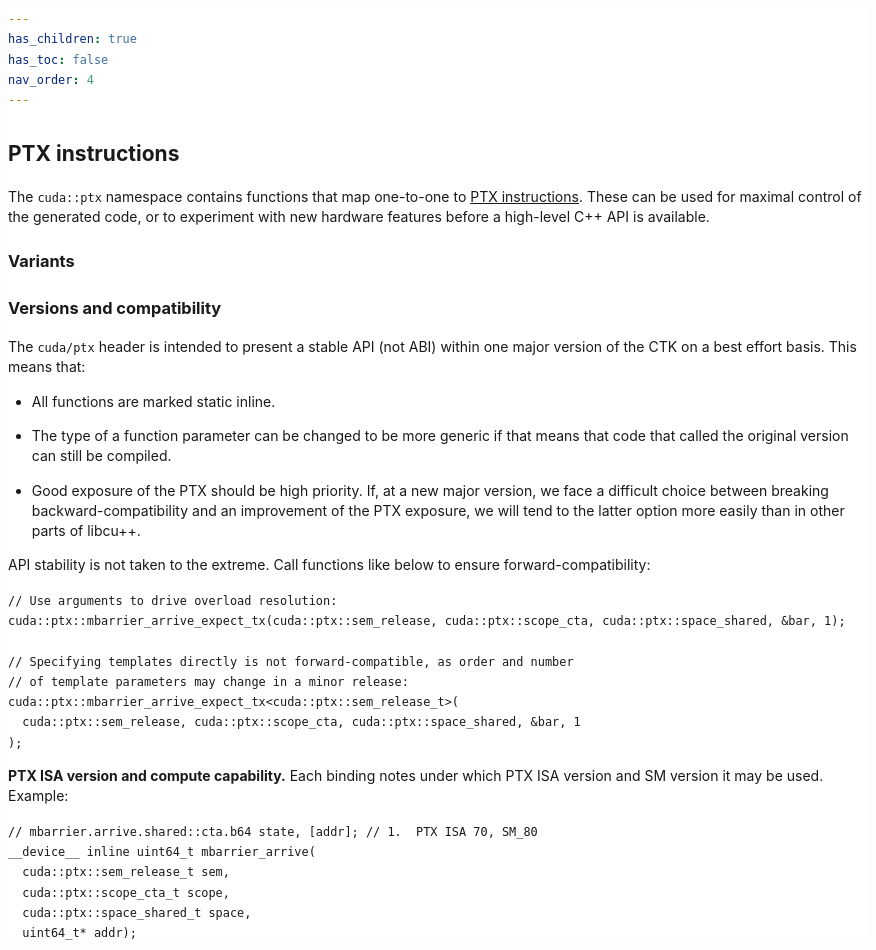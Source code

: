 ```yaml
---
has_children: true
has_toc: false
nav_order: 4
---
```


## PTX instructions

The `cuda::ptx` namespace contains functions that map one-to-one to
[PTX instructions](https://docs.nvidia.com/cuda/parallel-thread-execution/index.html). These can be used for maximal control of the generated code, or to
experiment with new hardware features before a high-level C++ API is available.

### Variants

### Versions and compatibility

The `cuda/ptx` header is intended to present a stable API (not ABI) within one
major version of the CTK on a best effort basis. This means that:

- All functions are marked static inline.

- The type of a function parameter can be changed to be more generic if
  that means that code that called the original version can still be
  compiled.

- Good exposure of the PTX should be high priority. If, at a new major
  version, we face a difficult choice between breaking backward-compatibility
  and an improvement of the PTX exposure, we will tend to the latter option
  more easily than in other parts of libcu++.

API stability is not taken to the extreme. Call functions like below to ensure
forward-compatibility:

```cuda
// Use arguments to drive overload resolution:
cuda::ptx::mbarrier_arrive_expect_tx(cuda::ptx::sem_release, cuda::ptx::scope_cta, cuda::ptx::space_shared, &bar, 1);

// Specifying templates directly is not forward-compatible, as order and number
// of template parameters may change in a minor release:
cuda::ptx::mbarrier_arrive_expect_tx<cuda::ptx::sem_release_t>(
  cuda::ptx::sem_release, cuda::ptx::scope_cta, cuda::ptx::space_shared, &bar, 1
);
```

**PTX ISA version and compute capability.** Each binding notes under which PTX
ISA version and SM version it may be used. Example:

```cuda
// mbarrier.arrive.shared::cta.b64 state, [addr]; // 1.  PTX ISA 70, SM_80
__device__ inline uint64_t mbarrier_arrive(
  cuda::ptx::sem_release_t sem,
  cuda::ptx::scope_cta_t scope,
  cuda::ptx::space_shared_t space,
  uint64_t* addr);
```


[`sad`]: https://docs.nvidia.com/cuda/parallel-thread-execution/index.html#integer-arithmetic-instructions-sad
[`div`]: https://docs.nvidia.com/cuda/parallel-thread-execution/index.html#integer-arithmetic-instructions-div
[`rem`]: https://docs.nvidia.com/cuda/parallel-thread-execution/index.html#integer-arithmetic-instructions-rem
[`abs`]: https://docs.nvidia.com/cuda/parallel-thread-execution/index.html#integer-arithmetic-instructions-abs
[`neg`]: https://docs.nvidia.com/cuda/parallel-thread-execution/index.html#integer-arithmetic-instructions-neg
[`min`]: https://docs.nvidia.com/cuda/parallel-thread-execution/index.html#integer-arithmetic-instructions-min
[`max`]: https://docs.nvidia.com/cuda/parallel-thread-execution/index.html#integer-arithmetic-instructions-max
[`popc`]: https://docs.nvidia.com/cuda/parallel-thread-execution/index.html#integer-arithmetic-instructions-popc
[`clz`]: https://docs.nvidia.com/cuda/parallel-thread-execution/index.html#integer-arithmetic-instructions-clz
[`bfind`]: https://docs.nvidia.com/cuda/parallel-thread-execution/index.html#integer-arithmetic-instructions-bfind
[`fns`]: https://docs.nvidia.com/cuda/parallel-thread-execution/index.html#integer-arithmetic-instructions-fns
[`brev`]: https://docs.nvidia.com/cuda/parallel-thread-execution/index.html#integer-arithmetic-instructions-brev
[`bfe`]: https://docs.nvidia.com/cuda/parallel-thread-execution/index.html#integer-arithmetic-instructions-bfe
[`bfi`]: https://docs.nvidia.com/cuda/parallel-thread-execution/index.html#integer-arithmetic-instructions-bfi
[`szext`]: https://docs.nvidia.com/cuda/parallel-thread-execution/index.html#integer-arithmetic-instructions-szext
[`bmsk`]: https://docs.nvidia.com/cuda/parallel-thread-execution/index.html#integer-arithmetic-instructions-bmsk
[`dp4a`]: https://docs.nvidia.com/cuda/parallel-thread-execution/index.html#integer-arithmetic-instructions-dp4a
[`dp2a`]: https://docs.nvidia.com/cuda/parallel-thread-execution/index.html#integer-arithmetic-instructions-dp2a
[`add.cc`]: https://docs.nvidia.com/cuda/parallel-thread-execution/index.html#extended-precision-arithmetic-instructions-add-cc
[`addc`]: https://docs.nvidia.com/cuda/parallel-thread-execution/index.html#extended-precision-arithmetic-instructions-addc
[`sub.cc`]: https://docs.nvidia.com/cuda/parallel-thread-execution/index.html#extended-precision-arithmetic-instructions-sub-cc
[`subc`]: https://docs.nvidia.com/cuda/parallel-thread-execution/index.html#extended-precision-arithmetic-instructions-subc
[`mad.cc`]: https://docs.nvidia.com/cuda/parallel-thread-execution/index.html#extended-precision-arithmetic-instructions-mad-cc
[`madc`]: https://docs.nvidia.com/cuda/parallel-thread-execution/index.html#extended-precision-arithmetic-instructions-madc
[`testp`]: https://docs.nvidia.com/cuda/parallel-thread-execution/index.html#floating-point-instructions-testp
[`copysign`]: https://docs.nvidia.com/cuda/parallel-thread-execution/index.html#floating-point-instructions-copysign
[`add`]: https://docs.nvidia.com/cuda/parallel-thread-execution/index.html#floating-point-instructions-add
[`sub`]: https://docs.nvidia.com/cuda/parallel-thread-execution/index.html#floating-point-instructions-sub
[`mul`]: https://docs.nvidia.com/cuda/parallel-thread-execution/index.html#floating-point-instructions-mul
[`fma`]: https://docs.nvidia.com/cuda/parallel-thread-execution/index.html#floating-point-instructions-fma
[`mad`]: https://docs.nvidia.com/cuda/parallel-thread-execution/index.html#floating-point-instructions-mad
[`div`]: https://docs.nvidia.com/cuda/parallel-thread-execution/index.html#floating-point-instructions-div
[`abs`]: https://docs.nvidia.com/cuda/parallel-thread-execution/index.html#floating-point-instructions-abs
[`neg`]: https://docs.nvidia.com/cuda/parallel-thread-execution/index.html#floating-point-instructions-neg
[`min`]: https://docs.nvidia.com/cuda/parallel-thread-execution/index.html#floating-point-instructions-min
[`max`]: https://docs.nvidia.com/cuda/parallel-thread-execution/index.html#floating-point-instructions-max
[`rcp`]: https://docs.nvidia.com/cuda/parallel-thread-execution/index.html#floating-point-instructions-rcp
[`rcp.approx.ftz.f64`]: https://docs.nvidia.com/cuda/parallel-thread-execution/index.html#floating-point-instructions-rcp-approx-ftz-f64
[`sqrt`]: https://docs.nvidia.com/cuda/parallel-thread-execution/index.html#floating-point-instructions-sqrt
[`rsqrt`]: https://docs.nvidia.com/cuda/parallel-thread-execution/index.html#floating-point-instructions-rsqrt
[`rsqrt.approx.ftz.f64`]: https://docs.nvidia.com/cuda/parallel-thread-execution/index.html#floating-point-instructions-rsqrt-approx-ftz-f64
[`sin`]: https://docs.nvidia.com/cuda/parallel-thread-execution/index.html#floating-point-instructions-sin
[`cos`]: https://docs.nvidia.com/cuda/parallel-thread-execution/index.html#floating-point-instructions-cos
[`lg2`]: https://docs.nvidia.com/cuda/parallel-thread-execution/index.html#floating-point-instructions-lg2
[`ex2`]: https://docs.nvidia.com/cuda/parallel-thread-execution/index.html#floating-point-instructions-ex2
[`tanh`]: https://docs.nvidia.com/cuda/parallel-thread-execution/index.html#floating-point-instructions-tanh
[`add`]: https://docs.nvidia.com/cuda/parallel-thread-execution/index.html#half-precision-floating-point-instructions-add
[`sub`]: https://docs.nvidia.com/cuda/parallel-thread-execution/index.html#half-precision-floating-point-instructions-sub
[`mul`]: https://docs.nvidia.com/cuda/parallel-thread-execution/index.html#half-precision-floating-point-instructions-mul
[`fma`]: https://docs.nvidia.com/cuda/parallel-thread-execution/index.html#half-precision-floating-point-instructions-fma
[`neg`]: https://docs.nvidia.com/cuda/parallel-thread-execution/index.html#half-precision-floating-point-instructions-neg
[`abs`]: https://docs.nvidia.com/cuda/parallel-thread-execution/index.html#half-precision-floating-point-instructions-abs
[`min`]: https://docs.nvidia.com/cuda/parallel-thread-execution/index.html#half-precision-floating-point-instructions-min
[`max`]: https://docs.nvidia.com/cuda/parallel-thread-execution/index.html#half-precision-floating-point-instructions-max
[`tanh`]: https://docs.nvidia.com/cuda/parallel-thread-execution/index.html#half-precision-floating-point-instructions-tanh
[`ex2`]: https://docs.nvidia.com/cuda/parallel-thread-execution/index.html#half-precision-floating-point-instructions-ex2
[`set`]: https://docs.nvidia.com/cuda/parallel-thread-execution/index.html#comparison-and-selection-instructions-set
[`setp`]: https://docs.nvidia.com/cuda/parallel-thread-execution/index.html#comparison-and-selection-instructions-setp
[`selp`]: https://docs.nvidia.com/cuda/parallel-thread-execution/index.html#comparison-and-selection-instructions-selp
[`slct`]: https://docs.nvidia.com/cuda/parallel-thread-execution/index.html#comparison-and-selection-instructions-slct
[`set`]: https://docs.nvidia.com/cuda/parallel-thread-execution/index.html#half-precision-comparison-instructions-set
[`setp`]: https://docs.nvidia.com/cuda/parallel-thread-execution/index.html#half-precision-comparison-instructions-setp
[`and`]: https://docs.nvidia.com/cuda/parallel-thread-execution/index.html#logic-and-shift-instructions-and
[`or`]: https://docs.nvidia.com/cuda/parallel-thread-execution/index.html#logic-and-shift-instructions-or
[`xor`]: https://docs.nvidia.com/cuda/parallel-thread-execution/index.html#logic-and-shift-instructions-xor
[`not`]: https://docs.nvidia.com/cuda/parallel-thread-execution/index.html#logic-and-shift-instructions-not
[`cnot`]: https://docs.nvidia.com/cuda/parallel-thread-execution/index.html#logic-and-shift-instructions-cnot
[`lop3`]: https://docs.nvidia.com/cuda/parallel-thread-execution/index.html#logic-and-shift-instructions-lop3
[`shf`]: https://docs.nvidia.com/cuda/parallel-thread-execution/index.html#logic-and-shift-instructions-shf
[`shl`]: https://docs.nvidia.com/cuda/parallel-thread-execution/index.html#logic-and-shift-instructions-shl
[`shr`]: https://docs.nvidia.com/cuda/parallel-thread-execution/index.html#logic-and-shift-instructions-shr
[`mov`]: https://docs.nvidia.com/cuda/parallel-thread-execution/index.html#data-movement-and-conversion-instructions-mov-2
[`shfl (deprecated)`]: https://docs.nvidia.com/cuda/parallel-thread-execution/index.html#data-movement-and-conversion-instructions-shfl-deprecated
[`shfl.sync`]: https://docs.nvidia.com/cuda/parallel-thread-execution/index.html#data-movement-and-conversion-instructions-shfl-sync
[`prmt`]: https://docs.nvidia.com/cuda/parallel-thread-execution/index.html#data-movement-and-conversion-instructions-prmt
[`ld`]: https://docs.nvidia.com/cuda/parallel-thread-execution/index.html#data-movement-and-conversion-instructions-ld
[`ld.global.nc`]: https://docs.nvidia.com/cuda/parallel-thread-execution/index.html#data-movement-and-conversion-instructions-ld-global-nc
[`ldu`]: https://docs.nvidia.com/cuda/parallel-thread-execution/index.html#data-movement-and-conversion-instructions-ldu
[`st`]: https://docs.nvidia.com/cuda/parallel-thread-execution/index.html#data-movement-and-conversion-instructions-st
[`st.async`]: #stasync
[`multimem.ld_reduce, multimem.st, multimem.red`]: https://docs.nvidia.com/cuda/parallel-thread-execution/index.html#data-movement-and-conversion-instructions-multimem-ld-reduce-multimem-st-multimem-red
[`prefetch, prefetchu`]: https://docs.nvidia.com/cuda/parallel-thread-execution/index.html#data-movement-and-conversion-instructions-prefetch-prefetchu
[`applypriority`]: https://docs.nvidia.com/cuda/parallel-thread-execution/index.html#data-movement-and-conversion-instructions-applypriority
[`discard`]: https://docs.nvidia.com/cuda/parallel-thread-execution/index.html#data-movement-and-conversion-instructions-discard
[`createpolicy`]: https://docs.nvidia.com/cuda/parallel-thread-execution/index.html#data-movement-and-conversion-instructions-createpolicy
[`isspacep`]: https://docs.nvidia.com/cuda/parallel-thread-execution/index.html#data-movement-and-conversion-instructions-isspacep
[`cvta`]: https://docs.nvidia.com/cuda/parallel-thread-execution/index.html#data-movement-and-conversion-instructions-cvta
[`cvt`]: https://docs.nvidia.com/cuda/parallel-thread-execution/index.html#data-movement-and-conversion-instructions-cvt
[`cvt.pack`]: https://docs.nvidia.com/cuda/parallel-thread-execution/index.html#data-movement-and-conversion-instructions-cvt-pack
[`mapa`]: #mapa
[`getctarank`]: #getctarank
[`cp.async`]: https://docs.nvidia.com/cuda/parallel-thread-execution/index.html#data-movement-and-conversion-instructions-cp-async
[`cp.async.commit_group`]: https://docs.nvidia.com/cuda/parallel-thread-execution/index.html#data-movement-and-conversion-instructions-cp-async-commit-group
[`cp.async.wait_group / cp.async.wait_all`]: https://docs.nvidia.com/cuda/parallel-thread-execution/index.html#data-movement-and-conversion-instructions-cp-async-wait-group-cp-async-wait-all
[`cp.async.bulk`]: #cpasyncbulk
[`cp.reduce.async.bulk`]: #cpreduceasyncbulk
[`cp.async.bulk.prefetch`]: https://docs.nvidia.com/cuda/parallel-thread-execution/index.html#data-movement-and-conversion-instructions-cp-async-bulk-prefetch
[`cp.async.bulk.tensor`]: #cpasyncbulktensor
[`cp.reduce.async.bulk.tensor`]: #cpreduceasyncbulktensor
[`cp.async.bulk.prefetch.tensor`]: https://docs.nvidia.com/cuda/parallel-thread-execution/index.html#data-movement-and-conversion-instructions-cp-async-bulk-prefetch-tensor
[`cp.async.bulk.commit_group`]: #cpasyncbulkcommit_group
[`cp.async.bulk.wait_group`]: #cpasyncbulkwait_group
[`tensormap.replace`]: https://docs.nvidia.com/cuda/parallel-thread-execution/index.html#data-movement-and-conversion-instructions-tensormap-replace
[`tex`]: https://docs.nvidia.com/cuda/parallel-thread-execution/index.html#texture-instructions-tex
[`tld4`]: https://docs.nvidia.com/cuda/parallel-thread-execution/index.html#texture-instructions-tld4
[`txq`]: https://docs.nvidia.com/cuda/parallel-thread-execution/index.html#texture-instructions-txq
[`istypep`]: https://docs.nvidia.com/cuda/parallel-thread-execution/index.html#texture-instructions-istypep
[`suld`]: https://docs.nvidia.com/cuda/parallel-thread-execution/index.html#surface-instructions-suld
[`sust`]: https://docs.nvidia.com/cuda/parallel-thread-execution/index.html#surface-instructions-sust
[`sured`]: https://docs.nvidia.com/cuda/parallel-thread-execution/index.html#surface-instructions-sured
[`suq`]: https://docs.nvidia.com/cuda/parallel-thread-execution/index.html#surface-instructions-suq
[`{}`]: https://docs.nvidia.com/cuda/parallel-thread-execution/index.html#control-flow-instructions-curly-braces
[`@`]: https://docs.nvidia.com/cuda/parallel-thread-execution/index.html#control-flow-instructions-at
[`bra`]: https://docs.nvidia.com/cuda/parallel-thread-execution/index.html#control-flow-instructions-bra
[`brx.idx`]: https://docs.nvidia.com/cuda/parallel-thread-execution/index.html#control-flow-instructions-brx-idx
[`call`]: https://docs.nvidia.com/cuda/parallel-thread-execution/index.html#control-flow-instructions-call
[`ret`]: https://docs.nvidia.com/cuda/parallel-thread-execution/index.html#control-flow-instructions-ret
[`exit`]: https://docs.nvidia.com/cuda/parallel-thread-execution/index.html#control-flow-instructions-exit
[`bar, barrier`]: https://docs.nvidia.com/cuda/parallel-thread-execution/index.html#parallel-synchronization-and-communication-instructions-bar-barrier
[`bar.warp.sync`]: https://docs.nvidia.com/cuda/parallel-thread-execution/index.html#parallel-synchronization-and-communication-instructions-bar-warp-sync
[`barrier.cluster`]: #barriercluster
[`membar`]: https://docs.nvidia.com/cuda/parallel-thread-execution/index.html#parallel-synchronization-and-communication-instructions-membar-fence
[`fence`]: #fence
[`atom`]: https://docs.nvidia.com/cuda/parallel-thread-execution/index.html#parallel-synchronization-and-communication-instructions-atom
[`red`]: https://docs.nvidia.com/cuda/parallel-thread-execution/index.html#parallel-synchronization-and-communication-instructions-red
[`red.async`]: #redasync
[`vote (deprecated)`]: https://docs.nvidia.com/cuda/parallel-thread-execution/index.html#parallel-synchronization-and-communication-instructions-vote-deprecated
[`vote.sync`]: https://docs.nvidia.com/cuda/parallel-thread-execution/index.html#parallel-synchronization-and-communication-instructions-vote-sync
[`match.sync`]: https://docs.nvidia.com/cuda/parallel-thread-execution/index.html#parallel-synchronization-and-communication-instructions-match-sync
[`activemask`]: https://docs.nvidia.com/cuda/parallel-thread-execution/index.html#parallel-synchronization-and-communication-instructions-activemask
[`redux.sync`]: https://docs.nvidia.com/cuda/parallel-thread-execution/index.html#parallel-synchronization-and-communication-instructions-redux-sync
[`griddepcontrol`]: https://docs.nvidia.com/cuda/parallel-thread-execution/index.html#parallel-synchronization-and-communication-instructions-griddepcontrol
[`elect.sync`]: https://docs.nvidia.com/cuda/parallel-thread-execution/index.html#parallel-synchronization-and-communication-instructions-elect-sync
[`mbarrier.init`]: https://docs.nvidia.com/cuda/parallel-thread-execution/index.html#parallel-synchronization-and-communication-instructions-mbarrier-init
[`mbarrier.inval`]: https://docs.nvidia.com/cuda/parallel-thread-execution/index.html#parallel-synchronization-and-communication-instructions-mbarrier-inval
[`mbarrier.expect_tx`]: https://docs.nvidia.com/cuda/parallel-thread-execution/index.html#parallel-synchronization-and-communication-instructions-mbarrier-expect-tx
[`mbarrier.complete_tx`]: https://docs.nvidia.com/cuda/parallel-thread-execution/index.html#parallel-synchronization-and-communication-instructions-mbarrier-complete-tx
[`mbarrier.arrive`]: #mbarrierarrive
[`mbarrier.arrive_drop`]: https://docs.nvidia.com/cuda/parallel-thread-execution/index.html#parallel-synchronization-and-communication-instructions-mbarrier-arrive-drop
[`cp.async.mbarrier.arrive`]: https://docs.nvidia.com/cuda/parallel-thread-execution/index.html#parallel-synchronization-and-communication-instructions-cp-async-mbarrier-arrive
[`mbarrier.test_wait/mbarrier.try_wait`]: #mbarriertest_waitmbarriertry_wait
[`mbarrier.pending_count`]: https://docs.nvidia.com/cuda/parallel-thread-execution/index.html#parallel-synchronization-and-communication-instructions-mbarrier-pending-count
[`tensormap.cp_fenceproxy`]: https://docs.nvidia.com/cuda/parallel-thread-execution/index.html#parallel-synchronization-and-communication-instructions-tensormap-cp-fenceproxy
[`wmma.load`]: https://docs.nvidia.com/cuda/parallel-thread-execution/index.html#warp-level-matrix-load-instruction-wmma-load
[`wmma.store`]: https://docs.nvidia.com/cuda/parallel-thread-execution/index.html#warp-level-matrix-store-instruction-wmma-store
[`wmma.mma`]: https://docs.nvidia.com/cuda/parallel-thread-execution/index.html#warp-level-matrix-multiply-and-accumulate-instruction-wmma-mma
[`mma`]: https://docs.nvidia.com/cuda/parallel-thread-execution/index.html#multiply-and-accumulate-instruction-mma
[`ldmatrix`]: https://docs.nvidia.com/cuda/parallel-thread-execution/index.html#warp-level-matrix-load-instruction-ldmatrix
[`stmatrix`]: https://docs.nvidia.com/cuda/parallel-thread-execution/index.html#warp-level-matrix-store-instruction-stmatrix
[`movmatrix`]: https://docs.nvidia.com/cuda/parallel-thread-execution/index.html#warp-level-matrix-transpose-instruction-movmatrix
[`mma.sp`]: https://docs.nvidia.com/cuda/parallel-thread-execution/index.html#multiply-and-accumulate-instruction-mma-sp
[`wgmma.mma_async`]: https://docs.nvidia.com/cuda/parallel-thread-execution/index.html#asynchronous-multiply-and-accumulate-instruction-wgmma-mma-async
[`wgmma.mma_async.sp`]: https://docs.nvidia.com/cuda/parallel-thread-execution/index.html#asynchronous-multiply-and-accumulate-instruction-wgmma-mma-async-sp
[`wgmma.fence`]: https://docs.nvidia.com/cuda/parallel-thread-execution/index.html#asynchronous-multiply-and-accumulate-instruction-wgmma-fence
[`wgmma.commit_group`]: https://docs.nvidia.com/cuda/parallel-thread-execution/index.html#asynchronous-multiply-and-accumulate-instruction-wgmma-commit-group
[`wgmma.wait_group`]: https://docs.nvidia.com/cuda/parallel-thread-execution/index.html#asynchronous-multiply-and-accumulate-instruction-wgmma-wait-group
[`stacksave`]: https://docs.nvidia.com/cuda/parallel-thread-execution/index.html#stack-manipulation-instructions-stacksave
[`stackrestore`]: https://docs.nvidia.com/cuda/parallel-thread-execution/index.html#stack-manipulation-instructions-stackrestore
[`alloca`]: https://docs.nvidia.com/cuda/parallel-thread-execution/index.html#stack-manipulation-instructions-alloca